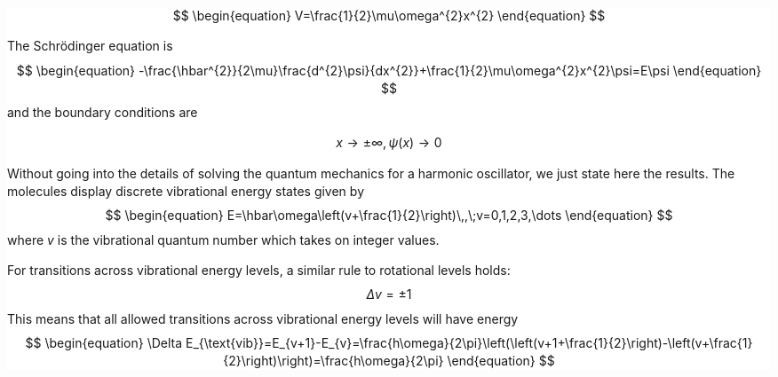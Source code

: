 <span id="HO_PE2"></span>
$$
\begin{equation}
V=\frac{1}{2}\mu\omega^{2}x^{2}
\end{equation}
$$

The Schrödinger equation is 
<span id="HO_SE"></span>
$$
\begin{equation}
-\frac{\hbar^{2}}{2\mu}\frac{d^{2}\psi}{dx^{2}}+\frac{1}{2}\mu\omega^{2}x^{2}\psi=E\psi
\end{equation}
$$
and the boundary conditions are 

<span id="HO_BC"></span>
$$
\begin{equation}
x\rightarrow\pm\infty,\psi(x)\rightarrow0
\end{equation}
$$

Without going into the details of solving the quantum mechanics for
a harmonic oscillator, we just state here the results. The molecules
display discrete vibrational energy states given by 
<span id="vibEnergy"></span>
$$
\begin{equation}
E=\hbar\omega\left(v+\frac{1}{2}\right)\,,\;v=0,1,2,3,\dots
\end{equation}
$$
where $v$ is the vibrational quantum number which takes on integer
values.

For transitions across vibrational energy levels, a similar rule to
rotational levels holds: 
<span id="vibSelRule"></span>
$$
\begin{equation}
\Delta v=\pm1
\end{equation}
$$
This means that all allowed transitions across vibrational energy
levels will have energy 
<span id="VibrationalTransitionE"></span>
$$
\begin{equation}
\Delta E_{\text{vib}}=E_{v+1}-E_{v}=\frac{h\omega}{2\pi}\left(\left(v+1+\frac{1}{2}\right)-\left(v+\frac{1}{2}\right)\right)=\frac{h\omega}{2\pi}
\end{equation}
$$

